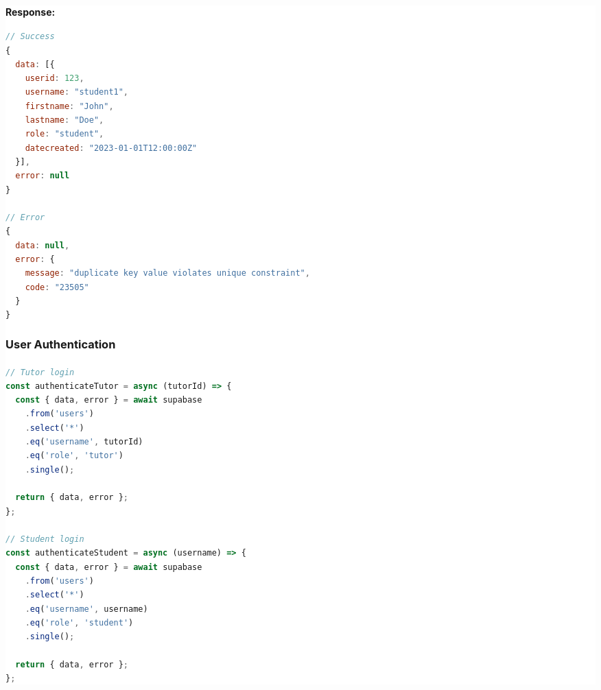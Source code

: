 **Response:**
```javascript
// Success
{
  data: [{
    userid: 123,
    username: "student1",
    firstname: "John",
    lastname: "Doe",
    role: "student",
    datecreated: "2023-01-01T12:00:00Z"
  }],
  error: null
}

// Error
{
  data: null,
  error: {
    message: "duplicate key value violates unique constraint",
    code: "23505"
  }
}
```

### User Authentication
```javascript
// Tutor login
const authenticateTutor = async (tutorId) => {
  const { data, error } = await supabase
    .from('users')
    .select('*')
    .eq('username', tutorId)
    .eq('role', 'tutor')
    .single();

  return { data, error };
};

// Student login
const authenticateStudent = async (username) => {
  const { data, error } = await supabase
    .from('users')
    .select('*')
    .eq('username', username)
    .eq('role', 'student')
    .single();

  return { data, error };
};
```
